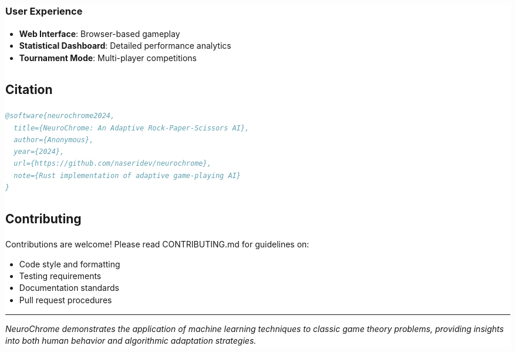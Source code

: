 ### User Experience
- **Web Interface**: Browser-based gameplay
- **Statistical Dashboard**: Detailed performance analytics
- **Tournament Mode**: Multi-player competitions

## Citation

```bibtex
@software{neurochrome2024,
  title={NeuroChrome: An Adaptive Rock-Paper-Scissors AI},
  author={Anonymous},
  year={2024},
  url={https://github.com/naseridev/neurochrome},
  note={Rust implementation of adaptive game-playing AI}
}
```

## Contributing

Contributions are welcome! Please read CONTRIBUTING.md for guidelines on:
- Code style and formatting
- Testing requirements
- Documentation standards
- Pull request procedures

---

*NeuroChrome demonstrates the application of machine learning techniques to classic game theory problems, providing insights into both human behavior and algorithmic adaptation strategies.*
